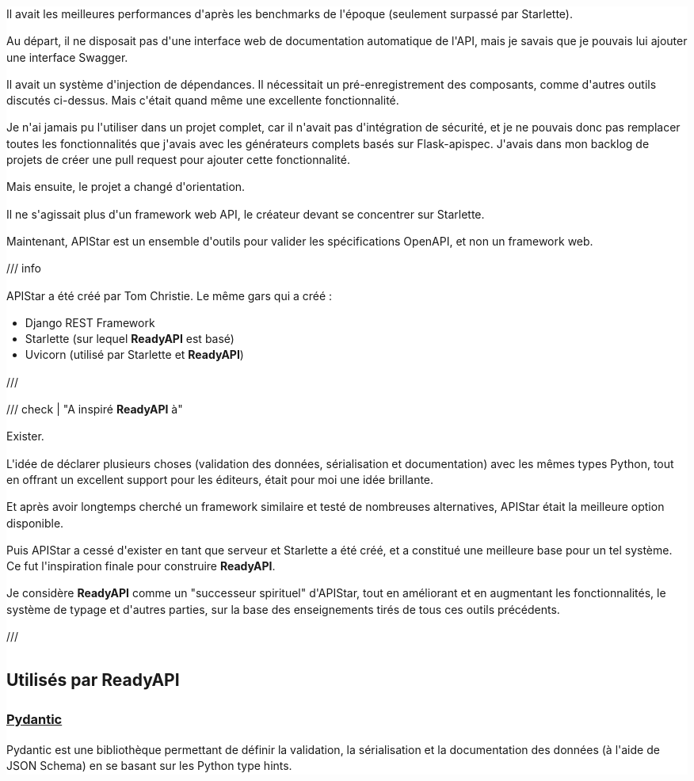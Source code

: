 Il avait les meilleures performances d'après les benchmarks de l'époque (seulement surpassé par Starlette).

Au départ, il ne disposait pas d'une interface web de documentation automatique de l'API, mais je savais que je pouvais lui ajouter une interface Swagger.

Il avait un système d'injection de dépendances. Il nécessitait un pré-enregistrement des composants, comme d'autres outils discutés ci-dessus. Mais c'était quand même une excellente fonctionnalité.

Je n'ai jamais pu l'utiliser dans un projet complet, car il n'avait pas d'intégration de sécurité, et je ne pouvais donc pas remplacer toutes les fonctionnalités que j'avais avec les générateurs complets basés sur Flask-apispec. J'avais dans mon backlog de projets de créer une pull request pour ajouter cette fonctionnalité.

Mais ensuite, le projet a changé d'orientation.

Il ne s'agissait plus d'un framework web API, le créateur devant se concentrer sur Starlette.

Maintenant, APIStar est un ensemble d'outils pour valider les spécifications OpenAPI, et non un framework web.

/// info

APIStar a été créé par Tom Christie. Le même gars qui a créé :

* Django REST Framework
* Starlette (sur lequel **ReadyAPI** est basé)
* Uvicorn (utilisé par Starlette et **ReadyAPI**)

///

/// check | "A inspiré **ReadyAPI** à"

Exister.

L'idée de déclarer plusieurs choses (validation des données, sérialisation et documentation) avec les mêmes types Python, tout en offrant un excellent support pour les éditeurs, était pour moi une idée brillante.

Et après avoir longtemps cherché un framework similaire et testé de nombreuses alternatives, APIStar était la meilleure option disponible.

Puis APIStar a cessé d'exister en tant que serveur et Starlette a été créé, et a constitué une meilleure base pour un tel système. Ce fut l'inspiration finale pour construire **ReadyAPI**.

Je considère **ReadyAPI** comme un "successeur spirituel" d'APIStar, tout en améliorant et en augmentant les fonctionnalités, le système de typage et d'autres parties, sur la base des enseignements tirés de tous ces outils précédents.

///

## Utilisés par **ReadyAPI**

### <a href="https://docs.pydantic.dev/" class="external-link" target="_blank">Pydantic</a>

Pydantic est une bibliothèque permettant de définir la validation, la sérialisation et la documentation des données (à l'aide de JSON Schema) en se basant sur les Python type hints.

